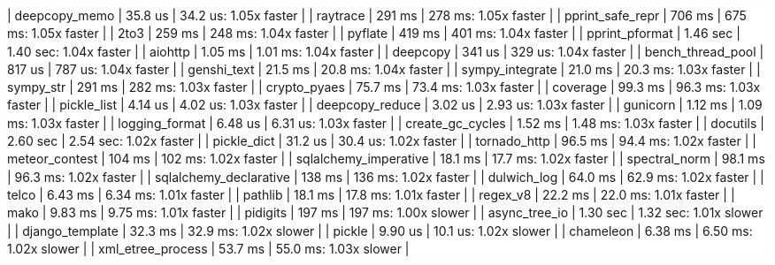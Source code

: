 | deepcopy_memo           | 35.8 us                                                | 34.2 us: 1.05x faster                                                  |
| raytrace                | 291 ms                                                 | 278 ms: 1.05x faster                                                   |
| pprint_safe_repr        | 706 ms                                                 | 675 ms: 1.05x faster                                                   |
| 2to3                    | 259 ms                                                 | 248 ms: 1.04x faster                                                   |
| pyflate                 | 419 ms                                                 | 401 ms: 1.04x faster                                                   |
| pprint_pformat          | 1.46 sec                                               | 1.40 sec: 1.04x faster                                                 |
| aiohttp                 | 1.05 ms                                                | 1.01 ms: 1.04x faster                                                  |
| deepcopy                | 341 us                                                 | 329 us: 1.04x faster                                                   |
| bench_thread_pool       | 817 us                                                 | 787 us: 1.04x faster                                                   |
| genshi_text             | 21.5 ms                                                | 20.8 ms: 1.04x faster                                                  |
| sympy_integrate         | 21.0 ms                                                | 20.3 ms: 1.03x faster                                                  |
| sympy_str               | 291 ms                                                 | 282 ms: 1.03x faster                                                   |
| crypto_pyaes            | 75.7 ms                                                | 73.4 ms: 1.03x faster                                                  |
| coverage                | 99.3 ms                                                | 96.3 ms: 1.03x faster                                                  |
| pickle_list             | 4.14 us                                                | 4.02 us: 1.03x faster                                                  |
| deepcopy_reduce         | 3.02 us                                                | 2.93 us: 1.03x faster                                                  |
| gunicorn                | 1.12 ms                                                | 1.09 ms: 1.03x faster                                                  |
| logging_format          | 6.48 us                                                | 6.31 us: 1.03x faster                                                  |
| create_gc_cycles        | 1.52 ms                                                | 1.48 ms: 1.03x faster                                                  |
| docutils                | 2.60 sec                                               | 2.54 sec: 1.02x faster                                                 |
| pickle_dict             | 31.2 us                                                | 30.4 us: 1.02x faster                                                  |
| tornado_http            | 96.5 ms                                                | 94.4 ms: 1.02x faster                                                  |
| meteor_contest          | 104 ms                                                 | 102 ms: 1.02x faster                                                   |
| sqlalchemy_imperative   | 18.1 ms                                                | 17.7 ms: 1.02x faster                                                  |
| spectral_norm           | 98.1 ms                                                | 96.3 ms: 1.02x faster                                                  |
| sqlalchemy_declarative  | 138 ms                                                 | 136 ms: 1.02x faster                                                   |
| dulwich_log             | 64.0 ms                                                | 62.9 ms: 1.02x faster                                                  |
| telco                   | 6.43 ms                                                | 6.34 ms: 1.01x faster                                                  |
| pathlib                 | 18.1 ms                                                | 17.8 ms: 1.01x faster                                                  |
| regex_v8                | 22.2 ms                                                | 22.0 ms: 1.01x faster                                                  |
| mako                    | 9.83 ms                                                | 9.75 ms: 1.01x faster                                                  |
| pidigits                | 197 ms                                                 | 197 ms: 1.00x slower                                                   |
| async_tree_io           | 1.30 sec                                               | 1.32 sec: 1.01x slower                                                 |
| django_template         | 32.3 ms                                                | 32.9 ms: 1.02x slower                                                  |
| pickle                  | 9.90 us                                                | 10.1 us: 1.02x slower                                                  |
| chameleon               | 6.38 ms                                                | 6.50 ms: 1.02x slower                                                  |
| xml_etree_process       | 53.7 ms                                                | 55.0 ms: 1.03x slower                                                  |